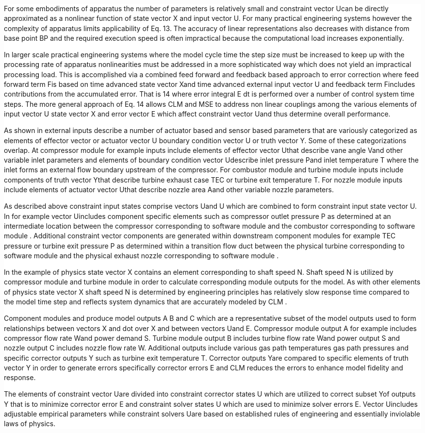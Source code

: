 For some embodiments of apparatus the number of parameters is relatively small and constraint vector Ucan be directly approximated as a nonlinear function of state vector X and input vector U. For many practical engineering systems however the complexity of apparatus limits applicability of Eq. 13. The accuracy of linear representations also decreases with distance from base point BP and the required execution speed is often impractical because the computational load increases exponentially.

In larger scale practical engineering systems where the model cycle time the step size must be increased to keep up with the processing rate of apparatus nonlinearities must be addressed in a more sophisticated way which does not yield an impractical processing load. This is accomplished via a combined feed forward and feedback based approach to error correction where feed forward term Fis based on time advanced state vector Xand time advanced external input vector U and feedback term Fincludes contributions from the accumulated error. That is 14 where error integral E dt is performed over a number of control system time steps. The more general approach of Eq. 14 allows CLM and MSE to address non linear couplings among the various elements of input vector U state vector X and error vector E which affect constraint vector Uand thus determine overall performance.

As shown in external inputs describe a number of actuator based and sensor based parameters that are variously categorized as elements of effector vector or actuator vector U boundary condition vector U or truth vector Y. Some of these categorizations overlap. At compressor module for example inputs include elements of effector vector Uthat describe vane angle Vand other variable inlet parameters and elements of boundary condition vector Udescribe inlet pressure Pand inlet temperature T where the inlet forms an external flow boundary upstream of the compressor. For combustor module and turbine module inputs include components of truth vector Ythat describe turbine exhaust case TEC or turbine exit temperature T. For nozzle module inputs include elements of actuator vector Uthat describe nozzle area Aand other variable nozzle parameters.

As described above constraint input states comprise vectors Uand U which are combined to form constraint input state vector U. In for example vector Uincludes component specific elements such as compressor outlet pressure P as determined at an intermediate location between the compressor corresponding to software module and the combustor corresponding to software module . Additional constraint vector components are generated within downstream component modules for example TEC pressure or turbine exit pressure P as determined within a transition flow duct between the physical turbine corresponding to software module and the physical exhaust nozzle corresponding to software module .

In the example of physics state vector X contains an element corresponding to shaft speed N. Shaft speed N is utilized by compressor module and turbine module in order to calculate corresponding module outputs for the model. As with other elements of physics state vector X shaft speed N is determined by engineering principles has relatively slow response time compared to the model time step and reflects system dynamics that are accurately modeled by CLM .

Component modules and produce model outputs A B and C which are a representative subset of the model outputs used to form relationships between vectors X and dot over X and between vectors Uand E. Compressor module output A for example includes compressor flow rate Wand power demand S. Turbine module output B includes turbine flow rate Wand power output S and nozzle output C includes nozzle flow rate W. Additional outputs include various gas path temperatures gas path pressures and specific corrector outputs Y such as turbine exit temperature T. Corrector outputs Yare compared to specific elements of truth vector Y in order to generate errors specifically corrector errors E and CLM reduces the errors to enhance model fidelity and response.

The elements of constraint vector Uare divided into constraint corrector states U which are utilized to correct subset Yof outputs Y that is to minimize corrector error E and constraint solver states U which are used to minimize solver errors E. Vector Uincludes adjustable empirical parameters while constraint solvers Uare based on established rules of engineering and essentially inviolable laws of physics.
